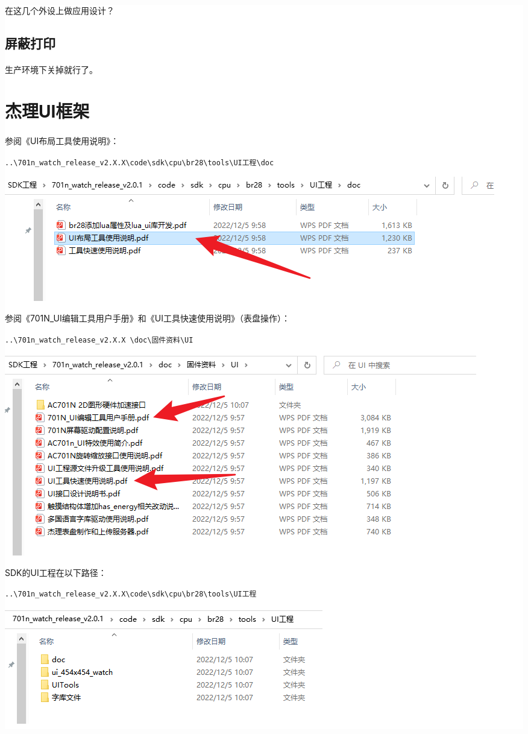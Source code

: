 在这几个外设上做应用设计？

## 屏蔽打印

生产环境下关掉就行了。

# 杰理UI框架

参阅《UI布局工具使用说明》：

`..\701n_watch_release_v2.X.X\code\sdk\cpu\br28\tools\UI工程\doc`

![img](./assets/FYAWUBAA2U.png)

参阅《701N_UI编辑工具用户手册》和《UI工具快速使用说明》（表盘操作）：

`..\701n_watch_release_v2.X.X \doc\固件资料\UI`

![img](./assets/24AWUBAANE.png)

SDK的UI工程在以下路径：

`..\701n_watch_release_v2.X.X\code\sdk\cpu\br28\tools\UI工程`

![img](./assets/HAAWUBABAQ.png)
